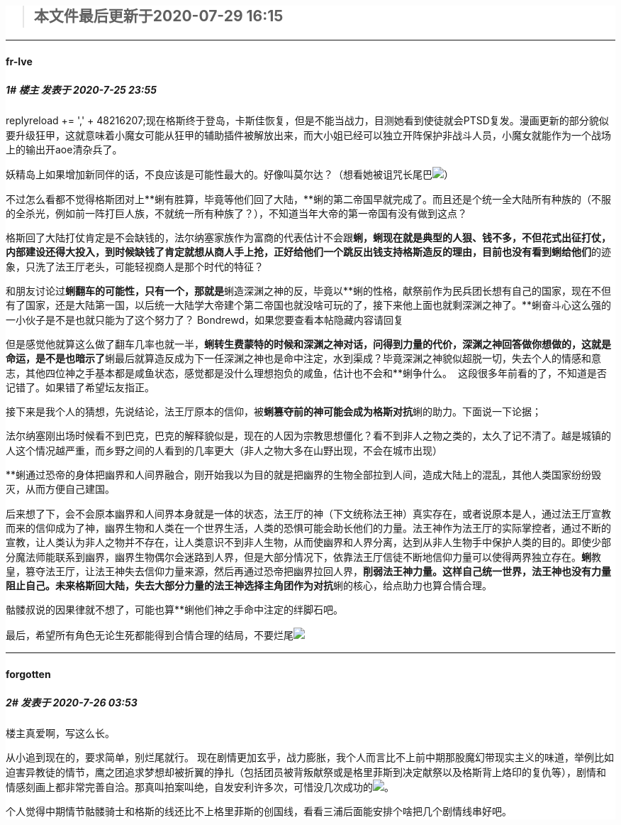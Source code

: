 > ## **本文件最后更新于2020-07-29 16:15** 


-----

####  fr-lve  
##### 1#       楼主       发表于 2020-7-25 23:55


replyreload += ',' + 48216207;现在格斯终于登岛，卡斯佳恢复，但是不能当战力，目测她看到使徒就会PTSD复发。漫画更新的部分貌似要升级狂甲，这就意味着小魔女可能从狂甲的辅助插件被解放出来，而大小姐已经可以独立开阵保护非战斗人员，小魔女就能作为一个战场上的输出开aoe清杂兵了。

妖精岛上如果增加新同伴的话，不良应该是可能性最大的。好像叫莫尔达？（想看她被诅咒长尾巴<img src="https://static.saraba1st.com/image/smiley/face2017/053.png" referrerpolicy="no-referrer">）

不过怎么看都不觉得格斯团对上**蜊有胜算，毕竟等他们回了大陆，**蜊的第二帝国早就完成了。而且还是个统一全大陆所有种族的（不服的全杀光，例如前一阵打巨人族，不就统一所有种族了？），不知道当年大帝的第一帝国有没有做到这点？

格斯回了大陆打仗肯定是不会缺钱的，法尔纳塞家族作为富商的代表估计不会跟**蜊，**蜊现在就是典型的人狠、钱不多，不但花式出征打仗，内部建设还得大投入，到时候缺钱了肯定就想从商人手上抢，正好给他们一个跳反出钱支持格斯造反的理由，目前也没有看到**蜊给他们**的迹象，只洗了法王厅老头，可能轻视商人是那个时代的特征？

和朋友讨论过**蜊翻车的可能性，只有一个，那就是**蜊造深渊之神的反，毕竟以**蜊的性格，献祭前作为民兵团长想有自己的国家，现在不但有了国家，还是大陆第一国，以后统一大陆学大帝建个第二帝国也就没啥可玩的了，接下来他上面也就剩深渊之神了。**蜊奋斗心这么强的一小伙子是不是也就只能为了这个努力了？
Bondrewd，如果您要查看本帖隐藏内容请回复

但是感觉他就算这么做了翻车几率也就一半，**蜊转生费蒙特的时候和深渊之神对话，问得到力量的代价，深渊之神回答做你想做的，这就是命运，是不是也暗示了**蜊最后就算造反成为下一任深渊之神也是命中注定，水到渠成？毕竟深渊之神貌似超脱一切，失去个人的情感和意志，其他四位神之手基本都是咸鱼状态，感觉都是没什么理想抱负的咸鱼，估计也不会和**蜊争什么。  这段很多年前看的了，不知道是否记错了。如果错了希望坛友指正。

接下来是我个人的猜想，先说结论，法王厅原本的信仰，被**蜊篡夺前的神可能会成为格斯对抗**蜊的助力。下面说一下论据；

法尔纳塞刚出场时候看不到巴克，巴克的解释貌似是，现在的人因为宗教思想僵化？看不到非人之物之类的，太久了记不清了。越是城镇的人这个情况越严重，而乡野之间的人看到的几率更大（非人之物大多在山野出现，不会在城市出现）

**蜊通过恐帝的身体把幽界和人间界融合，刚开始我以为目的就是把幽界的生物全部拉到人间，造成大陆上的混乱，其他人类国家纷纷毁灭，从而方便自己建国。

后来想了下，会不会原本幽界和人间界本身就是一体的状态，法王厅的神（下文统称法王神）真实存在，或者说原本是人，通过法王厅宣教而来的信仰成为了神，幽界生物和人类在一个世界生活，人类的恐惧可能会助长他们的力量。法王神作为法王厅的实际掌控者，通过不断的宣教，让人类认为非人之物并不存在，让人类意识不到非人生物，从而使幽界和人界分离，达到从非人生物手中保护人类的目的。即使少部分魔法师能联系到幽界，幽界生物偶尔会迷路到人界，但是大部分情况下，依靠法王厅信徒不断地信仰力量可以使得两界独立存在。**蜊**教皇，篡夺法王厅，让法王神失去信仰力量来源，然后再通过恐帝把幽界拉回人界，**削弱法王神力量。这样自己统一世界，法王神也没有力量阻止自己。未来格斯回大陆，失去大部分力量的法王神选择主角团作为对抗**蜊的核心，给点助力也算合情合理。

骷髅叔说的因果律就不想了，可能也算**蜊他们神之手命中注定的绊脚石吧。

最后，希望所有角色无论生死都能得到合情合理的结局，不要烂尾<img src="https://static.saraba1st.com/image/smiley/face2017/001.png" referrerpolicy="no-referrer">


-----

####  forgotten  
##### 2#       发表于 2020-7-26 03:53


楼主真爱啊，写这么长。

从小追到现在的，要求简单，别烂尾就行。
现在剧情更加玄乎，战力膨胀，我个人而言比不上前中期那股魔幻带现实主义的味道，举例比如迫害异教徒的情节，鹰之团追求梦想却被折翼的挣扎（包括团员被背叛献祭或是格里菲斯到决定献祭以及格斯背上烙印的复仇等），剧情和情感刻画上都非常完善自洽。那真叫拍案叫绝，自发安利许多次，可惜没几次成功的<img src="https://static.saraba1st.com/image/smiley/face2017/001.png" referrerpolicy="no-referrer">。

个人觉得中期情节骷髅骑士和格斯的线还比不上格里菲斯的创国线，看看三浦后面能安排个啥把几个剧情线串好吧。
